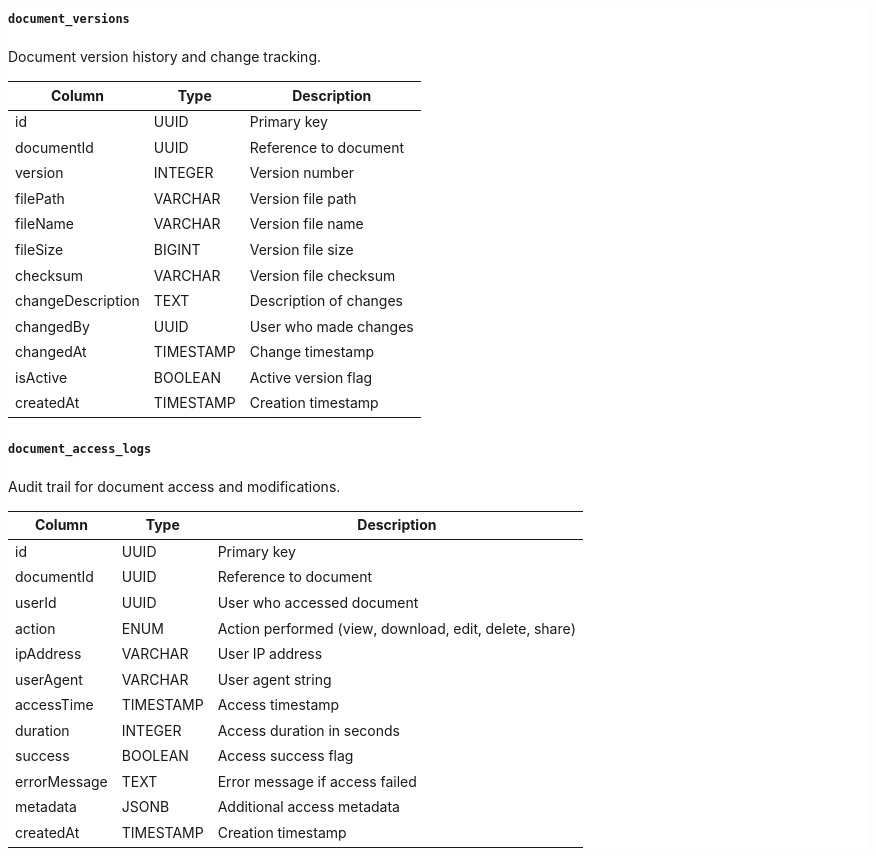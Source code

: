 #### `document_versions`
Document version history and change tracking.

| Column | Type | Description |
|--------|------|-------------|
| id | UUID | Primary key |
| documentId | UUID | Reference to document |
| version | INTEGER | Version number |
| filePath | VARCHAR | Version file path |
| fileName | VARCHAR | Version file name |
| fileSize | BIGINT | Version file size |
| checksum | VARCHAR | Version file checksum |
| changeDescription | TEXT | Description of changes |
| changedBy | UUID | User who made changes |
| changedAt | TIMESTAMP | Change timestamp |
| isActive | BOOLEAN | Active version flag |
| createdAt | TIMESTAMP | Creation timestamp |

#### `document_access_logs`
Audit trail for document access and modifications.

| Column | Type | Description |
|--------|------|-------------|
| id | UUID | Primary key |
| documentId | UUID | Reference to document |
| userId | UUID | User who accessed document |
| action | ENUM | Action performed (view, download, edit, delete, share) |
| ipAddress | VARCHAR | User IP address |
| userAgent | VARCHAR | User agent string |
| accessTime | TIMESTAMP | Access timestamp |
| duration | INTEGER | Access duration in seconds |
| success | BOOLEAN | Access success flag |
| errorMessage | TEXT | Error message if access failed |
| metadata | JSONB | Additional access metadata |
| createdAt | TIMESTAMP | Creation timestamp |
